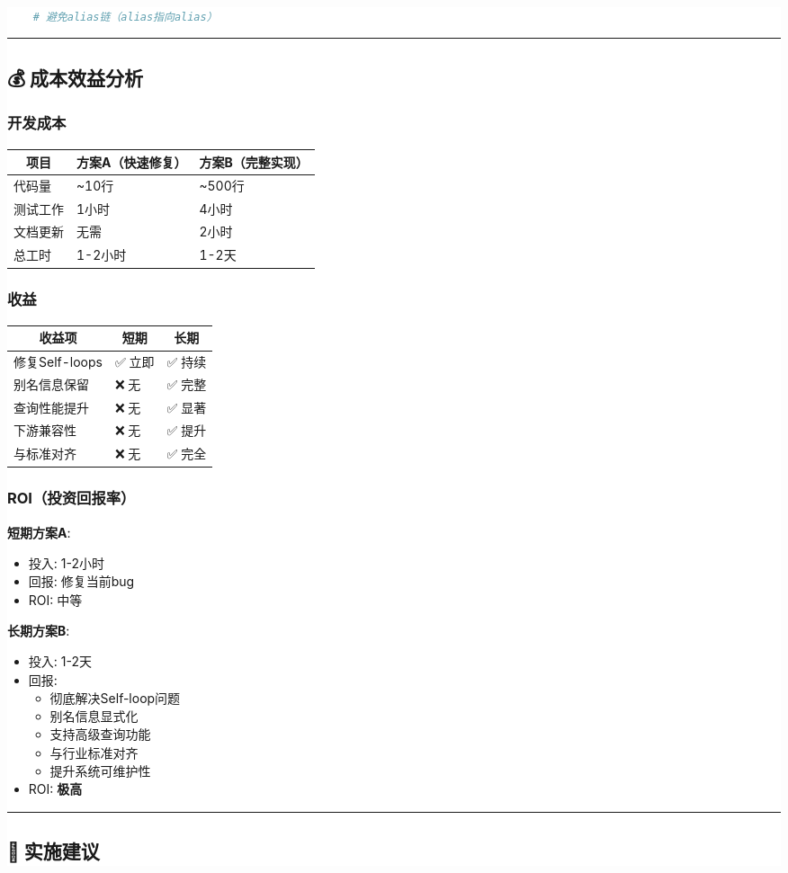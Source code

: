 ```python
    # 避免alias链（alias指向alias）
```

---

## 💰 成本效益分析

### 开发成本

| 项目 | 方案A（快速修复） | 方案B（完整实现） |
|------|-------------------|-------------------|
| 代码量 | ~10行 | ~500行 |
| 测试工作 | 1小时 | 4小时 |
| 文档更新 | 无需 | 2小时 |
| 总工时 | 1-2小时 | 1-2天 |

### 收益

| 收益项 | 短期 | 长期 |
|--------|------|------|
| 修复Self-loops | ✅ 立即 | ✅ 持续 |
| 别名信息保留 | ❌ 无 | ✅ 完整 |
| 查询性能提升 | ❌ 无 | ✅ 显著 |
| 下游兼容性 | ❌ 无 | ✅ 提升 |
| 与标准对齐 | ❌ 无 | ✅ 完全 |

### ROI（投资回报率）

**短期方案A**:
- 投入: 1-2小时
- 回报: 修复当前bug
- ROI: 中等

**长期方案B**:
- 投入: 1-2天
- 回报: 
  - 彻底解决Self-loop问题
  - 别名信息显式化
  - 支持高级查询功能
  - 与行业标准对齐
  - 提升系统可维护性
- ROI: **极高**

---

## 🎯 实施建议
